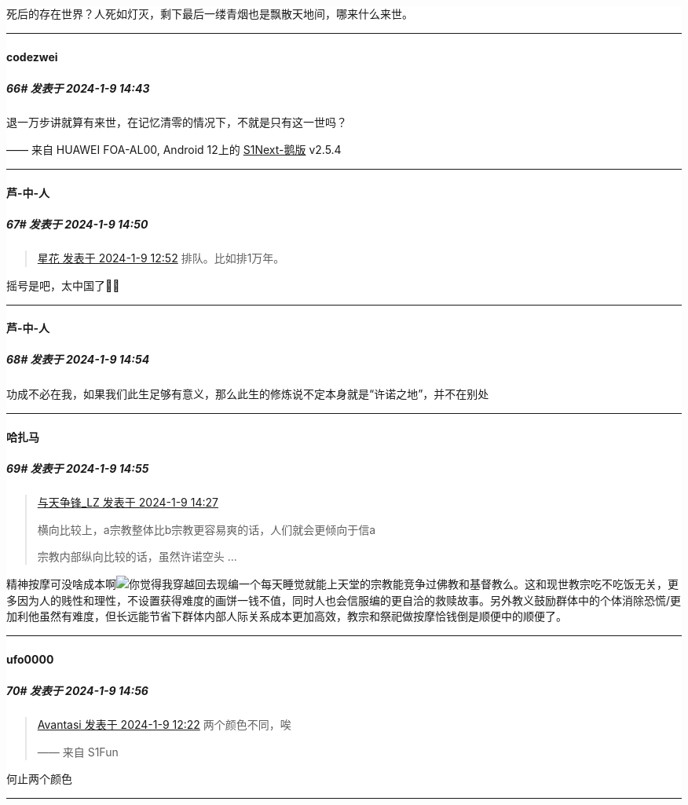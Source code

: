 死后的存在世界？人死如灯灭，剩下最后一缕青烟也是飘散天地间，哪来什么来世。


*****

####  codezwei  
##### 66#       发表于 2024-1-9 14:43

退一万步讲就算有来世，在记忆清零的情况下，不就是只有这一世吗？

—— 来自 HUAWEI FOA-AL00, Android 12上的 [S1Next-鹅版](https://github.com/ykrank/S1-Next/releases) v2.5.4

*****

####  芦-中-人  
##### 67#       发表于 2024-1-9 14:50

<blockquote><a href="httphttps://bbs.saraba1st.com/2b/forum.php?mod=redirect&amp;goto=findpost&amp;pid=63587867&amp;ptid=2167243" target="_blank">星花 发表于 2024-1-9 12:52</a>
排队。比如排1万年。</blockquote>
摇号是吧，太中国了👍🏻


*****

####  芦-中-人  
##### 68#       发表于 2024-1-9 14:54

功成不必在我，如果我们此生足够有意义，那么此生的修炼说不定本身就是“许诺之地”，并不在别处

*****

####  哈扎马  
##### 69#       发表于 2024-1-9 14:55

<blockquote><a href="httphttps://bbs.saraba1st.com/2b/forum.php?mod=redirect&amp;goto=findpost&amp;pid=63589171&amp;ptid=2167243" target="_blank">与天争锋_LZ 发表于 2024-1-9 14:27</a>

横向比较上，a宗教整体比b宗教更容易爽的话，人们就会更倾向于信a

宗教内部纵向比较的话，虽然许诺空头 ...</blockquote>
精神按摩可没啥成本啊<img src="https://static.saraba1st.com/image/smiley/face2017/037.png" referrerpolicy="no-referrer">你觉得我穿越回去现编一个每天睡觉就能上天堂的宗教能竞争过佛教和基督教么。这和现世教宗吃不吃饭无关，更多因为人的贱性和理性，不设置获得难度的画饼一钱不值，同时人也会信服编的更自洽的救赎故事。另外教义鼓励群体中的个体消除恐慌/更加利他虽然有难度，但长远能节省下群体内部人际关系成本更加高效，教宗和祭祀做按摩恰钱倒是顺便中的顺便了。

*****

####  ufo0000  
##### 70#       发表于 2024-1-9 14:56

<blockquote><a href="httphttps://bbs.saraba1st.com/2b/forum.php?mod=redirect&amp;goto=findpost&amp;pid=63587436&amp;ptid=2167243" target="_blank">Avantasi 发表于 2024-1-9 12:22</a>
两个颜色不同，唉

—— 来自 S1Fun</blockquote>
何止两个颜色

*****
